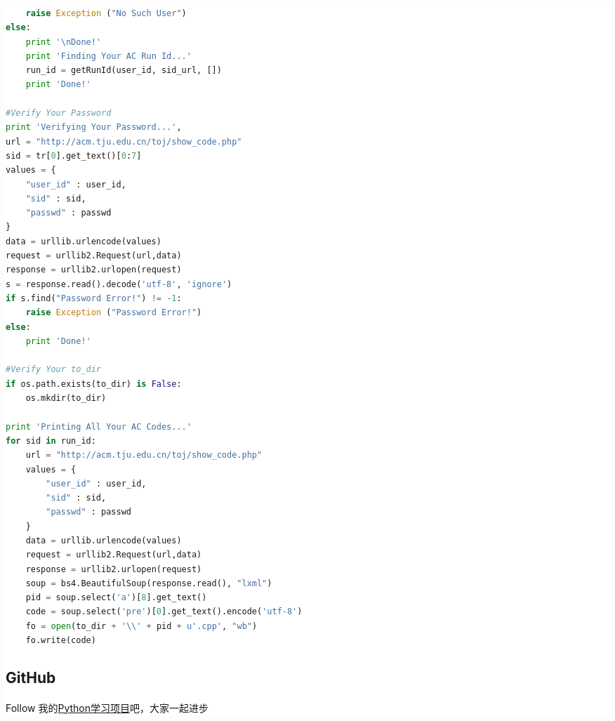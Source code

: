 ``` python
    raise Exception ("No Such User")
else:
    print '\nDone!'
    print 'Finding Your AC Run Id...'
    run_id = getRunId(user_id, sid_url, [])
    print 'Done!'

#Verify Your Password
print 'Verifying Your Password...',
url = "http://acm.tju.edu.cn/toj/show_code.php"
sid = tr[0].get_text()[0:7]
values = {
    "user_id" : user_id,
    "sid" : sid,
    "passwd" : passwd
}
data = urllib.urlencode(values)
request = urllib2.Request(url,data)
response = urllib2.urlopen(request)
s = response.read().decode('utf-8', 'ignore')
if s.find("Password Error!") != -1:
    raise Exception ("Password Error!")
else:
    print 'Done!'

#Verify Your to_dir
if os.path.exists(to_dir) is False:
    os.mkdir(to_dir)

print 'Printing All Your AC Codes...'
for sid in run_id:
    url = "http://acm.tju.edu.cn/toj/show_code.php"
    values = {
        "user_id" : user_id,
        "sid" : sid,
        "passwd" : passwd
    }
    data = urllib.urlencode(values)
    request = urllib2.Request(url,data)
    response = urllib2.urlopen(request)
    soup = bs4.BeautifulSoup(response.read(), "lxml")
    pid = soup.select('a')[8].get_text()
    code = soup.select('pre')[0].get_text().encode('utf-8')
    fo = open(to_dir + '\\' + pid + u'.cpp', "wb")
    fo.write(code)
```

## GitHub
Follow 我的[Python学习项目](https://github.com/xzjqx/python-study)吧，大家一起进步
